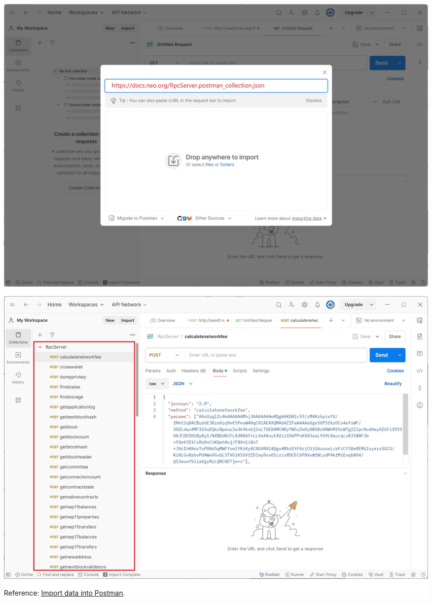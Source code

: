 ![](../../assets/api_5.jpg)

![](../../assets/api_6.jpg)

Reference: [Import data into Postman](https://learning.postman.com/docs/getting-started/importing-and-exporting/importing-data/). 

